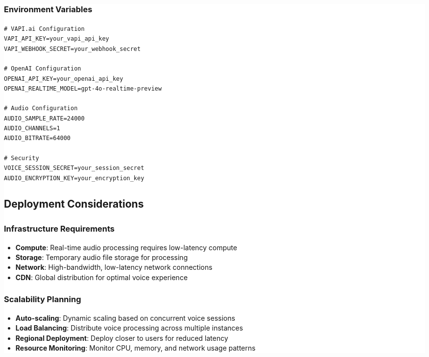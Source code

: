 ### Environment Variables
```env
# VAPI.ai Configuration
VAPI_API_KEY=your_vapi_api_key
VAPI_WEBHOOK_SECRET=your_webhook_secret

# OpenAI Configuration
OPENAI_API_KEY=your_openai_api_key
OPENAI_REALTIME_MODEL=gpt-4o-realtime-preview

# Audio Configuration
AUDIO_SAMPLE_RATE=24000
AUDIO_CHANNELS=1
AUDIO_BITRATE=64000

# Security
VOICE_SESSION_SECRET=your_session_secret
AUDIO_ENCRYPTION_KEY=your_encryption_key
```

## Deployment Considerations

### Infrastructure Requirements
- **Compute**: Real-time audio processing requires low-latency compute
- **Storage**: Temporary audio file storage for processing
- **Network**: High-bandwidth, low-latency network connections
- **CDN**: Global distribution for optimal voice experience

### Scalability Planning
- **Auto-scaling**: Dynamic scaling based on concurrent voice sessions
- **Load Balancing**: Distribute voice processing across multiple instances
- **Regional Deployment**: Deploy closer to users for reduced latency
- **Resource Monitoring**: Monitor CPU, memory, and network usage patterns